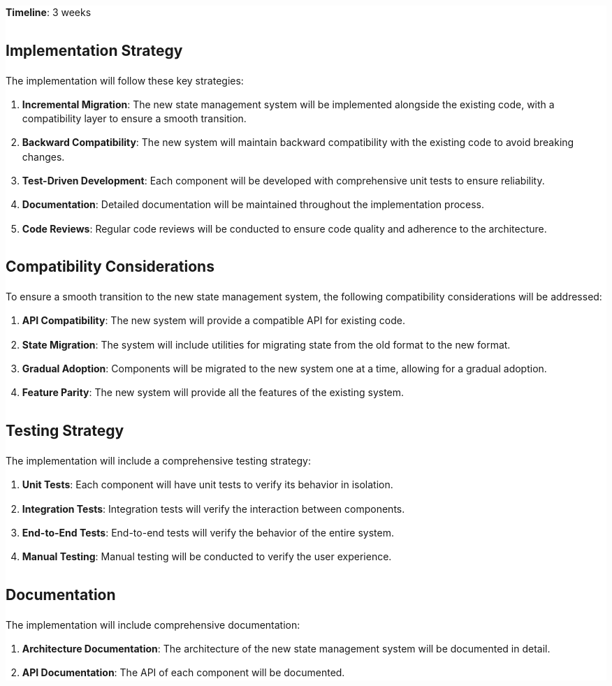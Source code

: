 **Timeline**: 3 weeks

## Implementation Strategy

The implementation will follow these key strategies:

1. **Incremental Migration**: The new state management system will be implemented alongside the existing code, with a compatibility layer to ensure a smooth transition.

2. **Backward Compatibility**: The new system will maintain backward compatibility with the existing code to avoid breaking changes.

3. **Test-Driven Development**: Each component will be developed with comprehensive unit tests to ensure reliability.

4. **Documentation**: Detailed documentation will be maintained throughout the implementation process.

5. **Code Reviews**: Regular code reviews will be conducted to ensure code quality and adherence to the architecture.

## Compatibility Considerations

To ensure a smooth transition to the new state management system, the following compatibility considerations will be addressed:

1. **API Compatibility**: The new system will provide a compatible API for existing code.

2. **State Migration**: The system will include utilities for migrating state from the old format to the new format.

3. **Gradual Adoption**: Components will be migrated to the new system one at a time, allowing for a gradual adoption.

4. **Feature Parity**: The new system will provide all the features of the existing system.

## Testing Strategy

The implementation will include a comprehensive testing strategy:

1. **Unit Tests**: Each component will have unit tests to verify its behavior in isolation.

2. **Integration Tests**: Integration tests will verify the interaction between components.

3. **End-to-End Tests**: End-to-end tests will verify the behavior of the entire system.

4. **Manual Testing**: Manual testing will be conducted to verify the user experience.

## Documentation

The implementation will include comprehensive documentation:

1. **Architecture Documentation**: The architecture of the new state management system will be documented in detail.

2. **API Documentation**: The API of each component will be documented.
